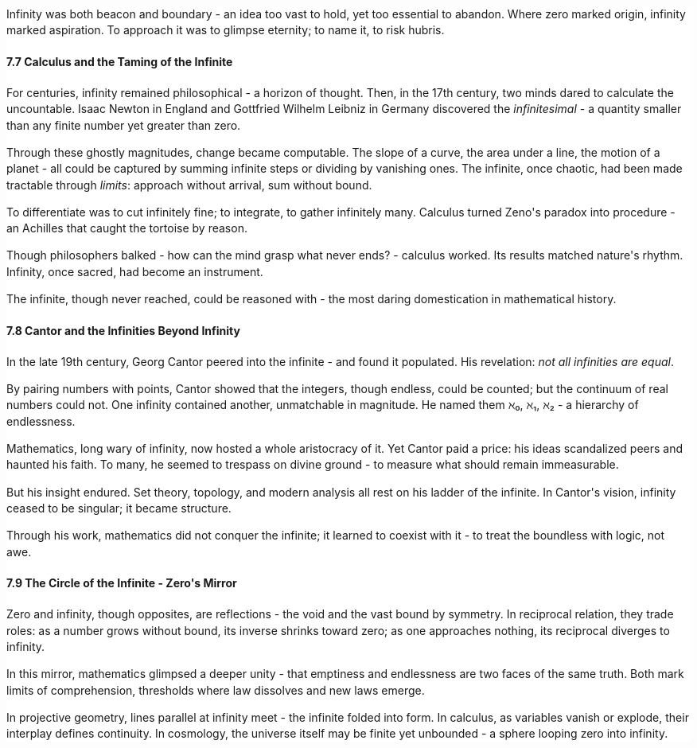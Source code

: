 Infinity was both beacon and boundary - an idea too vast to hold, yet too essential to abandon. Where zero marked origin, infinity marked aspiration. To approach it was to glimpse eternity; to name it, to risk hubris.

#### 7.7 Calculus and the Taming of the Infinite

For centuries, infinity remained philosophical - a horizon of thought. Then, in the 17th century, two minds dared to calculate the uncountable. Isaac Newton in England and Gottfried Wilhelm Leibniz in Germany discovered the *infinitesimal* - a quantity smaller than any finite number yet greater than zero.

Through these ghostly magnitudes, change became computable. The slope of a curve, the area under a line, the motion of a planet - all could be captured by summing infinite steps or dividing by vanishing ones. The infinite, once chaotic, had been made tractable through *limits*: approach without arrival, sum without bound.

To differentiate was to cut infinitely fine; to integrate, to gather infinitely many. Calculus turned Zeno's paradox into procedure - an Achilles that caught the tortoise by reason.

Though philosophers balked - how can the mind grasp what never ends? - calculus worked. Its results matched nature's rhythm. Infinity, once sacred, had become an instrument.

The infinite, though never reached, could be reasoned with - the most daring domestication in mathematical history.

#### 7.8 Cantor and the Infinities Beyond Infinity

In the late 19th century, Georg Cantor peered into the infinite - and found it populated. His revelation: *not all infinities are equal*.

By pairing numbers with points, Cantor showed that the integers, though endless, could be counted; but the continuum of real numbers could not. One infinity contained another, unmatchable in magnitude. He named them ℵ₀, ℵ₁, ℵ₂ - a hierarchy of endlessness.

Mathematics, long wary of infinity, now hosted a whole aristocracy of it. Yet Cantor paid a price: his ideas scandalized peers and haunted his faith. To many, he seemed to trespass on divine ground - to measure what should remain immeasurable.

But his insight endured. Set theory, topology, and modern analysis all rest on his ladder of the infinite. In Cantor's vision, infinity ceased to be singular; it became structure.

Through his work, mathematics did not conquer the infinite; it learned to coexist with it - to treat the boundless with logic, not awe.

#### 7.9 The Circle of the Infinite - Zero's Mirror

Zero and infinity, though opposites, are reflections - the void and the vast bound by symmetry. In reciprocal relation, they trade roles: as a number grows without bound, its inverse shrinks toward zero; as one approaches nothing, its reciprocal diverges to infinity.

In this mirror, mathematics glimpsed a deeper unity - that emptiness and endlessness are two faces of the same truth. Both mark limits of comprehension, thresholds where law dissolves and new laws emerge.

In projective geometry, lines parallel at infinity meet - the infinite folded into form. In calculus, as variables vanish or explode, their interplay defines continuity. In cosmology, the universe itself may be finite yet unbounded - a sphere looping zero into infinity.
